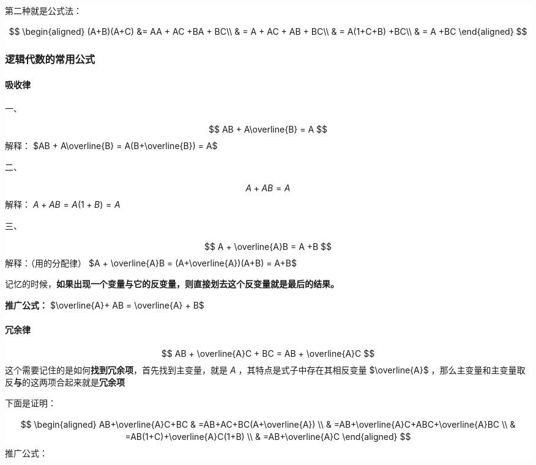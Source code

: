 第二种就是公式法：

$$
\begin{aligned}
(A+B)(A+C) &= AA + AC +BA + BC\\
& = A + AC + AB + BC\\
& = A(1+C+B) +BC\\
& = A +BC
\end{aligned}
$$

### 逻辑代数的常用公式

#### 吸收律

一、

$$
AB + A\overline{B} = A
$$
解释： $AB + A\overline{B} = A(B+\overline{B}) = A$

二、

$$
A +AB = A
$$
解释： $A+AB= A(1+B) = A$

三、

$$
A + \overline{A}B = A +B
$$
解释：（用的分配律） $A + \overline{A}B = (A+\overline{A})(A+B) = A+B$

记忆的时候，**如果出现一个变量与它的反变量，则直接划去这个反变量就是最后的结果。**

**推广公式：** $\overline{A}+ AB = \overline{A} + B$

#### 冗余律

$$
AB + \overline{A}C + BC = AB + \overline{A}C
$$
这个需要记住的是如何**找到冗余项**，首先找到主变量，就是 $A$ ，其特点是式子中存在其相反变量 $\overline{A}$ ，那么主变量和主变量取反**与**的这两项合起来就是**冗余项**

下面是证明：

$$
\begin{aligned}
AB+\overline{A}C+BC & =AB+AC+BC(A+\overline{A}) \\
 & =AB+\overline{A}C+ABC+\overline{A}BC \\
 & =AB(1+C)+\overline{A}C(1+B) \\
 & =AB+\overline{A}C
\end{aligned}
$$
推广公式：
